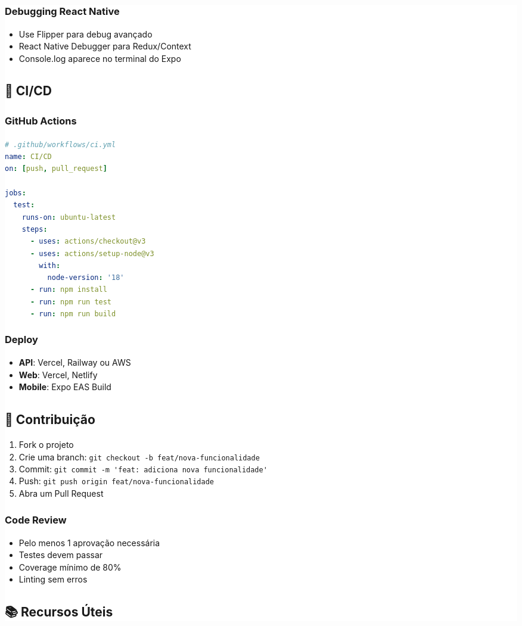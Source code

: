 ### Debugging React Native

- Use Flipper para debug avançado
- React Native Debugger para Redux/Context
- Console.log aparece no terminal do Expo

## 🔄 CI/CD

### GitHub Actions

```yaml
# .github/workflows/ci.yml
name: CI/CD
on: [push, pull_request]

jobs:
  test:
    runs-on: ubuntu-latest
    steps:
      - uses: actions/checkout@v3
      - uses: actions/setup-node@v3
        with:
          node-version: '18'
      - run: npm install
      - run: npm run test
      - run: npm run build
```

### Deploy

- **API**: Vercel, Railway ou AWS
- **Web**: Vercel, Netlify
- **Mobile**: Expo EAS Build

## 🤝 Contribuição

1. Fork o projeto
2. Crie uma branch: `git checkout -b feat/nova-funcionalidade`
3. Commit: `git commit -m 'feat: adiciona nova funcionalidade'`
4. Push: `git push origin feat/nova-funcionalidade`
5. Abra um Pull Request

### Code Review

- Pelo menos 1 aprovação necessária
- Testes devem passar
- Coverage mínimo de 80%
- Linting sem erros

## 📚 Recursos Úteis
